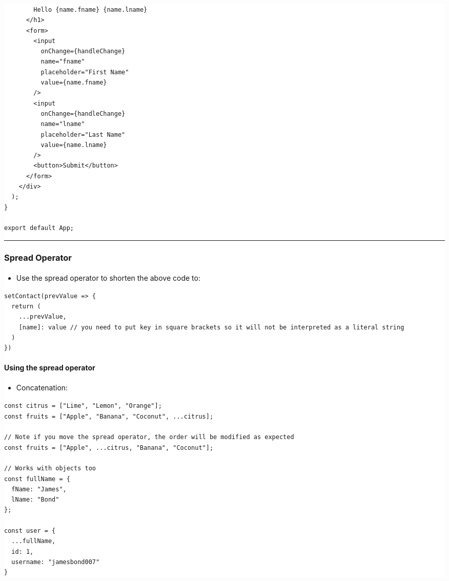   ```
          Hello {name.fname} {name.lname}
        </h1>
        <form>
          <input
            onChange={handleChange}
            name="fname"
            placeholder="First Name"
            value={name.fname}
          />
          <input
            onChange={handleChange}
            name="lname"
            placeholder="Last Name"
            value={name.lname}
          />
          <button>Submit</button>
        </form>
      </div>
    );
  }

  export default App;

  ```

---

### Spread Operator

- Use the spread operator to shorten the above code to:

```
setContact(prevValue => {
  return (
    ...prevValue,
    [name]: value // you need to put key in square brackets so it will not be interpreted as a literal string
  )
})

```

#### Using the spread operator

- Concatenation:

```
const citrus = ["Lime", "Lemon", "Orange"];
const fruits = ["Apple", "Banana", "Coconut", ...citrus];

// Note if you move the spread operator, the order will be modified as expected
const fruits = ["Apple", ...citrus, "Banana", "Coconut"];

// Works with objects too
const fullName = {
  fName: "James",
  lName: "Bond"
};

const user = {
  ...fullName,
  id: 1,
  username: "jamesbond007"
}
```
